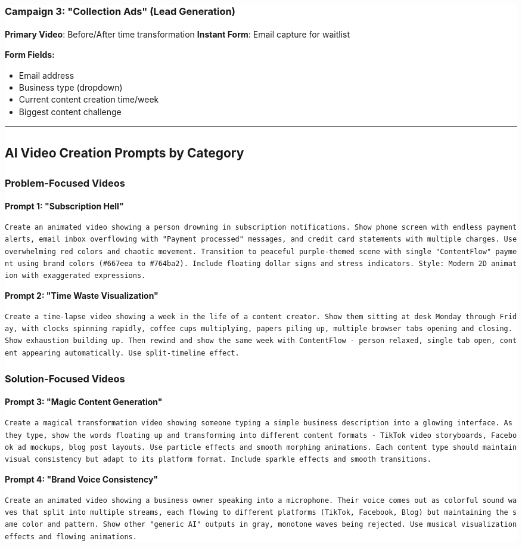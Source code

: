 
### **Campaign 3: "Collection Ads" (Lead Generation)**

**Primary Video**: Before/After time transformation
**Instant Form**: Email capture for waitlist

**Form Fields:**
- Email address
- Business type (dropdown)
- Current content creation time/week
- Biggest content challenge

---

## **AI Video Creation Prompts by Category**

### **Problem-Focused Videos**

**Prompt 1: "Subscription Hell"**
```
Create an animated video showing a person drowning in subscription notifications. Show phone screen with endless payment alerts, email inbox overflowing with "Payment processed" messages, and credit card statements with multiple charges. Use overwhelming red colors and chaotic movement. Transition to peaceful purple-themed scene with single "ContentFlow" payment using brand colors (#667eea to #764ba2). Include floating dollar signs and stress indicators. Style: Modern 2D animation with exaggerated expressions.
```

**Prompt 2: "Time Waste Visualization"**
```
Create a time-lapse video showing a week in the life of a content creator. Show them sitting at desk Monday through Friday, with clocks spinning rapidly, coffee cups multiplying, papers piling up, multiple browser tabs opening and closing. Show exhaustion building up. Then rewind and show the same week with ContentFlow - person relaxed, single tab open, content appearing automatically. Use split-timeline effect.
```

### **Solution-Focused Videos**

**Prompt 3: "Magic Content Generation"**
```
Create a magical transformation video showing someone typing a simple business description into a glowing interface. As they type, show the words floating up and transforming into different content formats - TikTok video storyboards, Facebook ad mockups, blog post layouts. Use particle effects and smooth morphing animations. Each content type should maintain visual consistency but adapt to its platform format. Include sparkle effects and smooth transitions.
```

**Prompt 4: "Brand Voice Consistency"**
```
Create an animated video showing a business owner speaking into a microphone. Their voice comes out as colorful sound waves that split into multiple streams, each flowing to different platforms (TikTok, Facebook, Blog) but maintaining the same color and pattern. Show other "generic AI" outputs in gray, monotone waves being rejected. Use musical visualization effects and flowing animations.
```
